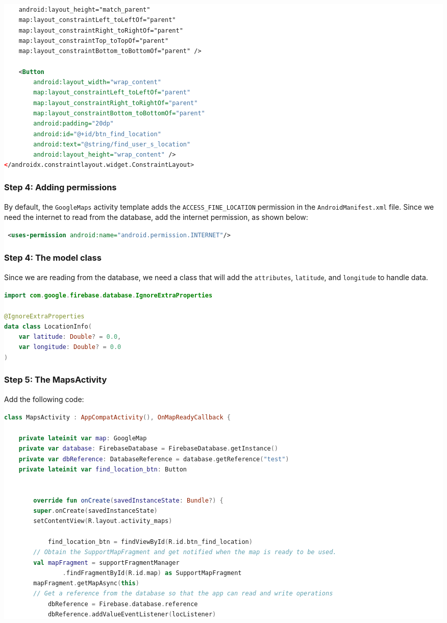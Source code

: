 ```xml
    android:layout_height="match_parent"
    map:layout_constraintLeft_toLeftOf="parent"
    map:layout_constraintRight_toRightOf="parent"
    map:layout_constraintTop_toTopOf="parent"
    map:layout_constraintBottom_toBottomOf="parent" />

    <Button
        android:layout_width="wrap_content"
        map:layout_constraintLeft_toLeftOf="parent"
        map:layout_constraintRight_toRightOf="parent"
        map:layout_constraintBottom_toBottomOf="parent"
        android:padding="20dp"
        android:id="@+id/btn_find_location"
        android:text="@string/find_user_s_location"
        android:layout_height="wrap_content" />
</androidx.constraintlayout.widget.ConstraintLayout>
```

### Step 4: Adding permissions
By default, the `GoogleMaps` activity template adds the `ACCESS_FINE_LOCATION` permission in the `AndroidManifest.xml` file. Since we need the internet to read from the database, add the internet permission, as shown below:

```xml
 <uses-permission android:name="android.permission.INTERNET"/>
 ```

### Step 4: The model class
Since we are reading from the database, we need a class that will add the `attributes`, `latitude`, and `longitude` to handle data.

```kotlin
import com.google.firebase.database.IgnoreExtraProperties

@IgnoreExtraProperties
data class LocationInfo(
    var latitude: Double? = 0.0,
    var longitude: Double? = 0.0
)
```

### Step 5: The MapsActivity
Add the following code:

```kotlin
class MapsActivity : AppCompatActivity(), OnMapReadyCallback {

    private lateinit var map: GoogleMap
    private var database: FirebaseDatabase = FirebaseDatabase.getInstance()
    private var dbReference: DatabaseReference = database.getReference("test")
    private lateinit var find_location_btn: Button


        override fun onCreate(savedInstanceState: Bundle?) {
        super.onCreate(savedInstanceState)
        setContentView(R.layout.activity_maps)

            find_location_btn = findViewById(R.id.btn_find_location)
        // Obtain the SupportMapFragment and get notified when the map is ready to be used.
        val mapFragment = supportFragmentManager
                .findFragmentById(R.id.map) as SupportMapFragment
        mapFragment.getMapAsync(this)
        // Get a reference from the database so that the app can read and write operations
            dbReference = Firebase.database.reference
            dbReference.addValueEventListener(locListener)
```